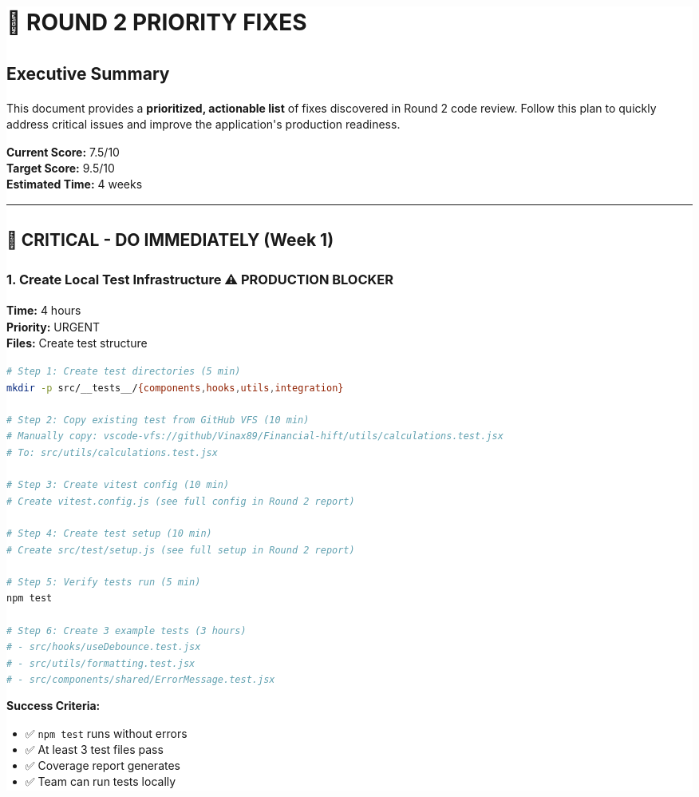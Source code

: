 # 🎯 ROUND 2 PRIORITY FIXES

## Executive Summary

This document provides a **prioritized, actionable list** of fixes discovered in Round 2 code review. Follow this plan to quickly address critical issues and improve the application's production readiness.

**Current Score:** 7.5/10  
**Target Score:** 9.5/10  
**Estimated Time:** 4 weeks  

---

## 🔴 CRITICAL - DO IMMEDIATELY (Week 1)

### 1. Create Local Test Infrastructure ⚠️ PRODUCTION BLOCKER

**Time:** 4 hours  
**Priority:** URGENT  
**Files:** Create test structure

```bash
# Step 1: Create test directories (5 min)
mkdir -p src/__tests__/{components,hooks,utils,integration}

# Step 2: Copy existing test from GitHub VFS (10 min)
# Manually copy: vscode-vfs://github/Vinax89/Financial-hift/utils/calculations.test.jsx
# To: src/utils/calculations.test.jsx

# Step 3: Create vitest config (10 min)
# Create vitest.config.js (see full config in Round 2 report)

# Step 4: Create test setup (10 min)
# Create src/test/setup.js (see full setup in Round 2 report)

# Step 5: Verify tests run (5 min)
npm test

# Step 6: Create 3 example tests (3 hours)
# - src/hooks/useDebounce.test.jsx
# - src/utils/formatting.test.jsx
# - src/components/shared/ErrorMessage.test.jsx
```

**Success Criteria:**
- ✅ `npm test` runs without errors
- ✅ At least 3 test files pass
- ✅ Coverage report generates
- ✅ Team can run tests locally
